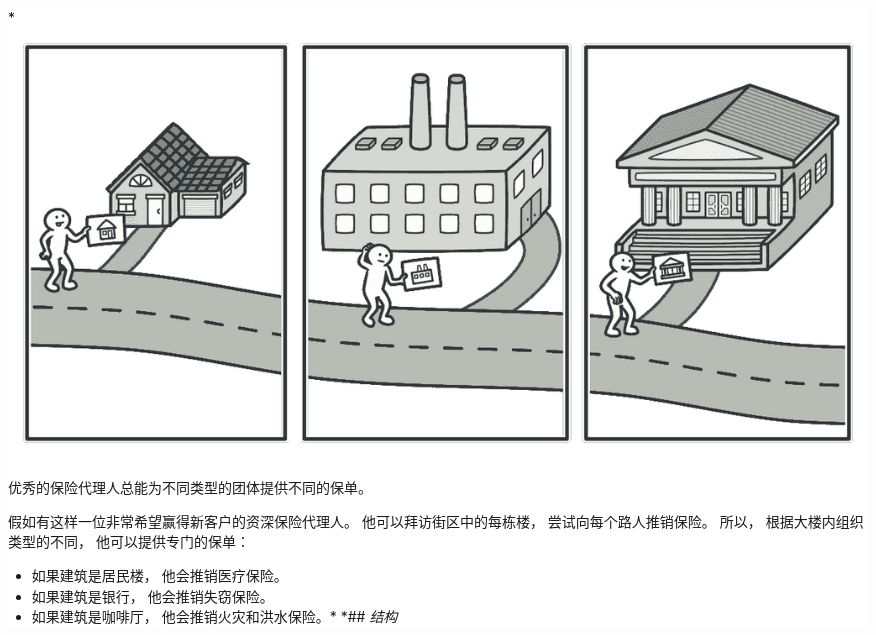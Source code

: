 *![保险代理](img/visitor-comic-1.png)

优秀的保险代理人总能为不同类型的团体提供不同的保单。

假如有这样一位非常希望赢得新客户的资深保险代理人。  他可以拜访街区中的每栋楼，  尝试向每个路人推销保险。  所以，  根据大楼内组织类型的不同，  他可以提供专门的保单：

*   如果建筑是居民楼，  他会推销医疗保险。
*   如果建筑是银行，  他会推销失窃保险。
*   如果建筑是咖啡厅，  他会推销火灾和洪水保险。*  *## *结构*
